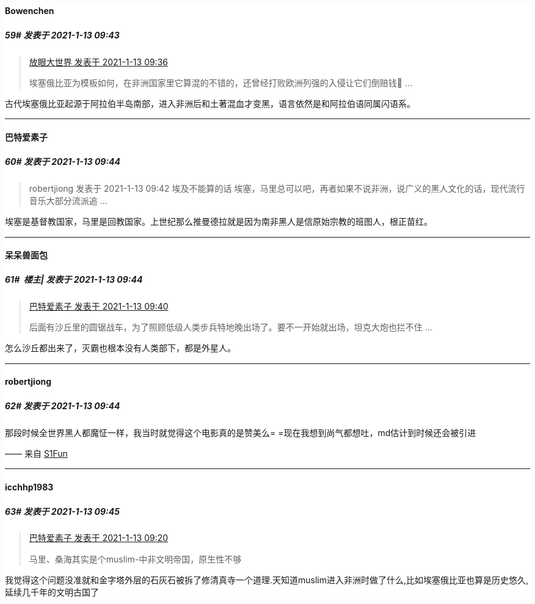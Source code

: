 ####  Bowenchen  
##### 59#       发表于 2021-1-13 09:43


<blockquote><a href="httphttps://bbs.saraba1st.com/2b/forum.php?mod=redirect&amp;goto=findpost&amp;pid=50019188&amp;ptid=1982549" target="_blank">放眼大世界 发表于 2021-1-13 09:36</a>

埃塞俄比亚为模板如何，在非洲国家里它算混的不错的，还曾经打败欧洲列强的入侵让它们倒赔钱🤒 ...</blockquote>
古代埃塞俄比亚起源于阿拉伯半岛南部，进入非洲后和土著混血才变黑，语言依然是和阿拉伯语同属闪语系。


-----

####  巴特爱素子  
##### 60#       发表于 2021-1-13 09:44


<blockquote>robertjiong 发表于 2021-1-13 09:42
埃及不能算的话 埃塞，马里总可以吧，再者如果不说非洲，说广义的黑人文化的话，现代流行音乐大部分流派追 ...</blockquote>
埃塞是基督教国家，马里是回教国家。上世纪那么推曼德拉就是因为南非黑人是信原始宗教的班图人，根正苗红。


-----

####  呆呆兽面包  
##### 61#         楼主| 发表于 2021-1-13 09:44


<blockquote><a href="httphttps://bbs.saraba1st.com/2b/forum.php?mod=redirect&amp;goto=findpost&amp;pid=50019238&amp;ptid=1982549" target="_blank">巴特爱素子 发表于 2021-1-13 09:40</a>

后面有沙丘里的圆锯战车，为了照顾低级人类步兵特地晚出场了。要不一开始就出场，坦克大炮也拦不住 ...</blockquote>
怎么沙丘都出来了，灭霸也根本没有人类部下，都是外星人。


-----

####  robertjiong  
##### 62#       发表于 2021-1-13 09:44


那段时候全世界黑人都魔怔一样，我当时就觉得这个电影真的是赞美么= =现在我想到尚气都想吐，md估计到时候还会被引进

—— 来自 [S1Fun](https://s1fun.koalcat.com)


-----

####  icchhp1983  
##### 63#       发表于 2021-1-13 09:45


<blockquote><a href="httphttps://bbs.saraba1st.com/2b/forum.php?mod=redirect&amp;goto=findpost&amp;pid=50019017&amp;ptid=1982549" target="_blank">巴特爱素子 发表于 2021-1-13 09:20</a>

马里、桑海其实是个muslim-中非文明帝国，原生性不够</blockquote>
我觉得这个问题没准就和金字塔外层的石灰石被拆了修清真寺一个道理.天知道muslim进入非洲时做了什么,比如埃塞俄比亚也算是历史悠久,延续几千年的文明古国了

